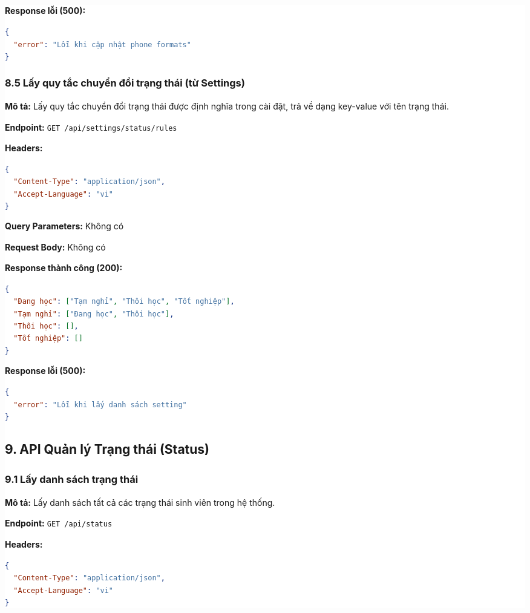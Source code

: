 **Response lỗi (500):**

```json
{
  "error": "Lỗi khi cập nhật phone formats"
}
```

### 8.5 Lấy quy tắc chuyển đổi trạng thái (từ Settings)

**Mô tả:** Lấy quy tắc chuyển đổi trạng thái được định nghĩa trong cài đặt, trả về dạng key-value với tên trạng thái.

**Endpoint:** `GET /api/settings/status/rules`

**Headers:**

```json
{
  "Content-Type": "application/json",
  "Accept-Language": "vi"
}
```

**Query Parameters:** Không có

**Request Body:** Không có

**Response thành công (200):**

```json
{
  "Đang học": ["Tạm nghỉ", "Thôi học", "Tốt nghiệp"],
  "Tạm nghỉ": ["Đang học", "Thôi học"],
  "Thôi học": [],
  "Tốt nghiệp": []
}
```

**Response lỗi (500):**

```json
{
  "error": "Lỗi khi lấy danh sách setting"
}
```

## 9. API Quản lý Trạng thái (Status)

### 9.1 Lấy danh sách trạng thái

**Mô tả:** Lấy danh sách tất cả các trạng thái sinh viên trong hệ thống.

**Endpoint:** `GET /api/status`

**Headers:**

```json
{
  "Content-Type": "application/json",
  "Accept-Language": "vi"
}
```
